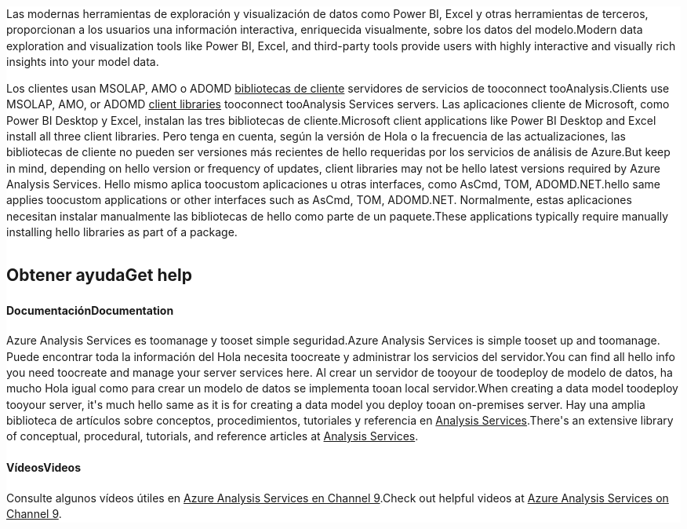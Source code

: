 <span data-ttu-id="2b86e-215">Las modernas herramientas de exploración y visualización de datos como Power BI, Excel y otras herramientas de terceros, proporcionan a los usuarios una información interactiva, enriquecida visualmente, sobre los datos del modelo.</span><span class="sxs-lookup"><span data-stu-id="2b86e-215">Modern data exploration and visualization tools like Power BI, Excel, and  third-party tools provide users with highly interactive and visually rich insights into your model data.</span></span>

<span data-ttu-id="2b86e-216">Los clientes usan MSOLAP, AMO o ADOMD [bibliotecas de cliente](analysis-services-data-providers.md) servidores de servicios de tooconnect tooAnalysis.</span><span class="sxs-lookup"><span data-stu-id="2b86e-216">Clients use MSOLAP, AMO, or ADOMD [client libraries](analysis-services-data-providers.md) tooconnect tooAnalysis Services servers.</span></span> <span data-ttu-id="2b86e-217">Las aplicaciones cliente de Microsoft, como Power BI Desktop y Excel, instalan las tres bibliotecas de cliente.</span><span class="sxs-lookup"><span data-stu-id="2b86e-217">Microsoft client applications like Power BI Desktop and Excel install all three client libraries.</span></span> <span data-ttu-id="2b86e-218">Pero tenga en cuenta, según la versión de Hola o la frecuencia de las actualizaciones, las bibliotecas de cliente no pueden ser versiones más recientes de hello requeridas por los servicios de análisis de Azure.</span><span class="sxs-lookup"><span data-stu-id="2b86e-218">But keep in mind, depending on hello version or frequency of updates, client libraries may not be hello latest versions required by Azure Analysis Services.</span></span> <span data-ttu-id="2b86e-219">Hello mismo aplica toocustom aplicaciones u otras interfaces, como AsCmd, TOM, ADOMD.NET.</span><span class="sxs-lookup"><span data-stu-id="2b86e-219">hello same applies toocustom applications or other interfaces such as AsCmd, TOM, ADOMD.NET.</span></span> <span data-ttu-id="2b86e-220">Normalmente, estas aplicaciones necesitan instalar manualmente las bibliotecas de hello como parte de un paquete.</span><span class="sxs-lookup"><span data-stu-id="2b86e-220">These applications typically require manually installing hello libraries as part of a package.</span></span>


## <a name="get-help"></a><span data-ttu-id="2b86e-221">Obtener ayuda</span><span class="sxs-lookup"><span data-stu-id="2b86e-221">Get help</span></span>

#### <a name="documentation"></a><span data-ttu-id="2b86e-222">Documentación</span><span class="sxs-lookup"><span data-stu-id="2b86e-222">Documentation</span></span>
<span data-ttu-id="2b86e-223">Azure Analysis Services es toomanage y tooset simple seguridad.</span><span class="sxs-lookup"><span data-stu-id="2b86e-223">Azure Analysis Services is simple tooset up and toomanage.</span></span> <span data-ttu-id="2b86e-224">Puede encontrar toda la información del Hola necesita toocreate y administrar los servicios del servidor.</span><span class="sxs-lookup"><span data-stu-id="2b86e-224">You can find all hello info you need toocreate and manage your server services here.</span></span> <span data-ttu-id="2b86e-225">Al crear un servidor de tooyour de toodeploy de modelo de datos, ha mucho Hola igual como para crear un modelo de datos se implementa tooan local servidor.</span><span class="sxs-lookup"><span data-stu-id="2b86e-225">When creating a data model toodeploy tooyour server, it's much hello same as it is for creating a data model you deploy tooan on-premises server.</span></span> <span data-ttu-id="2b86e-226">Hay una amplia biblioteca de artículos sobre conceptos, procedimientos, tutoriales y referencia en [Analysis Services](https://docs.microsoft.com/sql/analysis-services/analysis-services).</span><span class="sxs-lookup"><span data-stu-id="2b86e-226">There's an extensive library of conceptual, procedural, tutorials, and reference articles at [Analysis Services](https://docs.microsoft.com/sql/analysis-services/analysis-services).</span></span>

#### <a name="videos"></a><span data-ttu-id="2b86e-227">Vídeos</span><span class="sxs-lookup"><span data-stu-id="2b86e-227">Videos</span></span>
<span data-ttu-id="2b86e-228">Consulte algunos vídeos útiles en [Azure Analysis Services en Channel 9](https://channel9.msdn.com/series/Azure-Analysis-Services).</span><span class="sxs-lookup"><span data-stu-id="2b86e-228">Check out helpful videos at [Azure Analysis Services on Channel 9](https://channel9.msdn.com/series/Azure-Analysis-Services).</span></span>
